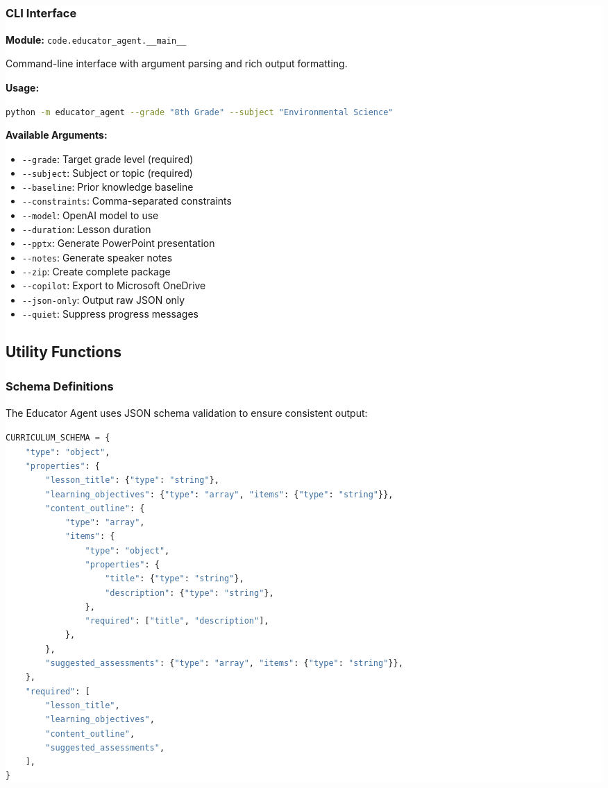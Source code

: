 ### CLI Interface

**Module:** `code.educator_agent.__main__`

Command-line interface with argument parsing and rich output formatting.

**Usage:**
```bash
python -m educator_agent --grade "8th Grade" --subject "Environmental Science"
```

**Available Arguments:**
- `--grade`: Target grade level (required)
- `--subject`: Subject or topic (required) 
- `--baseline`: Prior knowledge baseline
- `--constraints`: Comma-separated constraints
- `--model`: OpenAI model to use
- `--duration`: Lesson duration
- `--pptx`: Generate PowerPoint presentation
- `--notes`: Generate speaker notes
- `--zip`: Create complete package
- `--copilot`: Export to Microsoft OneDrive
- `--json-only`: Output raw JSON only
- `--quiet`: Suppress progress messages

## Utility Functions

### Schema Definitions

The Educator Agent uses JSON schema validation to ensure consistent output:

```python
CURRICULUM_SCHEMA = {
    "type": "object",
    "properties": {
        "lesson_title": {"type": "string"},
        "learning_objectives": {"type": "array", "items": {"type": "string"}},
        "content_outline": {
            "type": "array",
            "items": {
                "type": "object",
                "properties": {
                    "title": {"type": "string"},
                    "description": {"type": "string"},
                },
                "required": ["title", "description"],
            },
        },
        "suggested_assessments": {"type": "array", "items": {"type": "string"}},
    },
    "required": [
        "lesson_title",
        "learning_objectives",
        "content_outline",
        "suggested_assessments",
    ],
}
```
